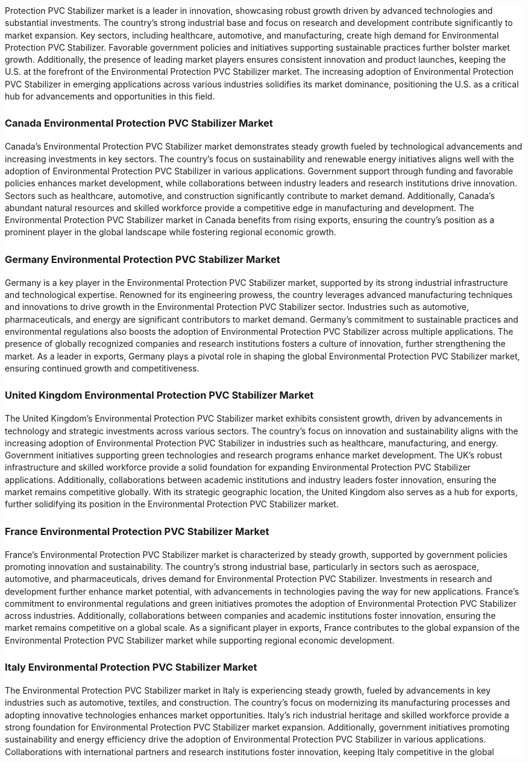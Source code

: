 Protection PVC Stabilizer market is a leader in innovation, showcasing robust growth driven by advanced technologies and substantial investments. The country&rsquo;s strong industrial base and focus on research and development contribute significantly to market expansion. Key sectors, including healthcare, automotive, and manufacturing, create high demand for Environmental Protection PVC Stabilizer. Favorable government policies and initiatives supporting sustainable practices further bolster market growth. Additionally, the presence of leading market players ensures consistent innovation and product launches, keeping the U.S. at the forefront of the Environmental Protection PVC Stabilizer market. The increasing adoption of Environmental Protection PVC Stabilizer in emerging applications across various industries solidifies its market dominance, positioning the U.S. as a critical hub for advancements and opportunities in this field.</p><h3>Canada Environmental Protection PVC Stabilizer Market</h3><p>Canada&rsquo;s Environmental Protection PVC Stabilizer market demonstrates steady growth fueled by technological advancements and increasing investments in key sectors. The country&rsquo;s focus on sustainability and renewable energy initiatives aligns well with the adoption of Environmental Protection PVC Stabilizer in various applications. Government support through funding and favorable policies enhances market development, while collaborations between industry leaders and research institutions drive innovation. Sectors such as healthcare, automotive, and construction significantly contribute to market demand. Additionally, Canada&rsquo;s abundant natural resources and skilled workforce provide a competitive edge in manufacturing and development. The Environmental Protection PVC Stabilizer market in Canada benefits from rising exports, ensuring the country&rsquo;s position as a prominent player in the global landscape while fostering regional economic growth.</p><h3>Germany Environmental Protection PVC Stabilizer Market</h3><p>Germany is a key player in the Environmental Protection PVC Stabilizer market, supported by its strong industrial infrastructure and technological expertise. Renowned for its engineering prowess, the country leverages advanced manufacturing techniques and innovations to drive growth in the Environmental Protection PVC Stabilizer sector. Industries such as automotive, pharmaceuticals, and energy are significant contributors to market demand. Germany&rsquo;s commitment to sustainable practices and environmental regulations also boosts the adoption of Environmental Protection PVC Stabilizer across multiple applications. The presence of globally recognized companies and research institutions fosters a culture of innovation, further strengthening the market. As a leader in exports, Germany plays a pivotal role in shaping the global Environmental Protection PVC Stabilizer market, ensuring continued growth and competitiveness.</p><h3>United Kingdom Environmental Protection PVC Stabilizer Market</h3><p>The United Kingdom&rsquo;s Environmental Protection PVC Stabilizer market exhibits consistent growth, driven by advancements in technology and strategic investments across various sectors. The country&rsquo;s focus on innovation and sustainability aligns with the increasing adoption of Environmental Protection PVC Stabilizer in industries such as healthcare, manufacturing, and energy. Government initiatives supporting green technologies and research programs enhance market development. The UK&rsquo;s robust infrastructure and skilled workforce provide a solid foundation for expanding Environmental Protection PVC Stabilizer applications. Additionally, collaborations between academic institutions and industry leaders foster innovation, ensuring the market remains competitive globally. With its strategic geographic location, the United Kingdom also serves as a hub for exports, further solidifying its position in the Environmental Protection PVC Stabilizer market.</p><h3>France Environmental Protection PVC Stabilizer Market</h3><p>France&rsquo;s Environmental Protection PVC Stabilizer market is characterized by steady growth, supported by government policies promoting innovation and sustainability. The country&rsquo;s strong industrial base, particularly in sectors such as aerospace, automotive, and pharmaceuticals, drives demand for Environmental Protection PVC Stabilizer. Investments in research and development further enhance market potential, with advancements in technologies paving the way for new applications. France&rsquo;s commitment to environmental regulations and green initiatives promotes the adoption of Environmental Protection PVC Stabilizer across industries. Additionally, collaborations between companies and academic institutions foster innovation, ensuring the market remains competitive on a global scale. As a significant player in exports, France contributes to the global expansion of the Environmental Protection PVC Stabilizer market while supporting regional economic development.</p><h3>Italy Environmental Protection PVC Stabilizer Market</h3><p>The Environmental Protection PVC Stabilizer market in Italy is experiencing steady growth, fueled by advancements in key industries such as automotive, textiles, and construction. The country&rsquo;s focus on modernizing its manufacturing processes and adopting innovative technologies enhances market opportunities. Italy&rsquo;s rich industrial heritage and skilled workforce provide a strong foundation for Environmental Protection PVC Stabilizer market expansion. Additionally, government initiatives promoting sustainability and energy efficiency drive the adoption of Environmental Protection PVC Stabilizer in various applications. Collaborations with international partners and research institutions foster innovation, keeping Italy competitive in the global